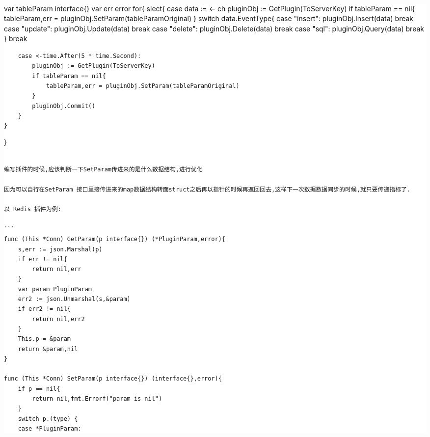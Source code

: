 var tableParam interface{}
var err error
for{
    slect{
        case data := <- ch
        pluginObj := GetPlugin(ToServerKey)
        if tableParam == nil{
            tableParam,err = pluginObj.SetParam(tableParamOriginal)
        }
        switch data.EventType{
        case "insert":
        pluginObj.Insert(data)
        break
        case "update":
        pluginObj.Update(data)
        break
        case "delete":
        pluginObj.Delete(data)
        break
        case "sql":
        pluginObj.Query(data)
        break
        }
        break
        
        case <-time.After(5 * time.Second):
            pluginObj := GetPlugin(ToServerKey)
            if tableParam == nil{
                tableParam,err = pluginObj.SetParam(tableParamOriginal)
            }
            pluginObj.Commit()
        }
    }
    
}

````

编写插件的时候,应该判断一下SetParam传进来的是什么数据结构,进行优化

因为可以自行在SetParam 接口里接传进来的map数据结构转面struct之后再以指针的时候再返回回去,这样下一次数据数据同步的时候,就只要传递指标了.

以 Redis 插件为例:

```
func (This *Conn) GetParam(p interface{}) (*PluginParam,error){
    s,err := json.Marshal(p)
    if err != nil{
        return nil,err
    }
    var param PluginParam
    err2 := json.Unmarshal(s,&param)
    if err2 != nil{
        return nil,err2
    }
    This.p = &param
    return &param,nil
}

func (This *Conn) SetParam(p interface{}) (interface{},error){
    if p == nil{
        return nil,fmt.Errorf("param is nil")
    }
    switch p.(type) {
    case *PluginParam:
````